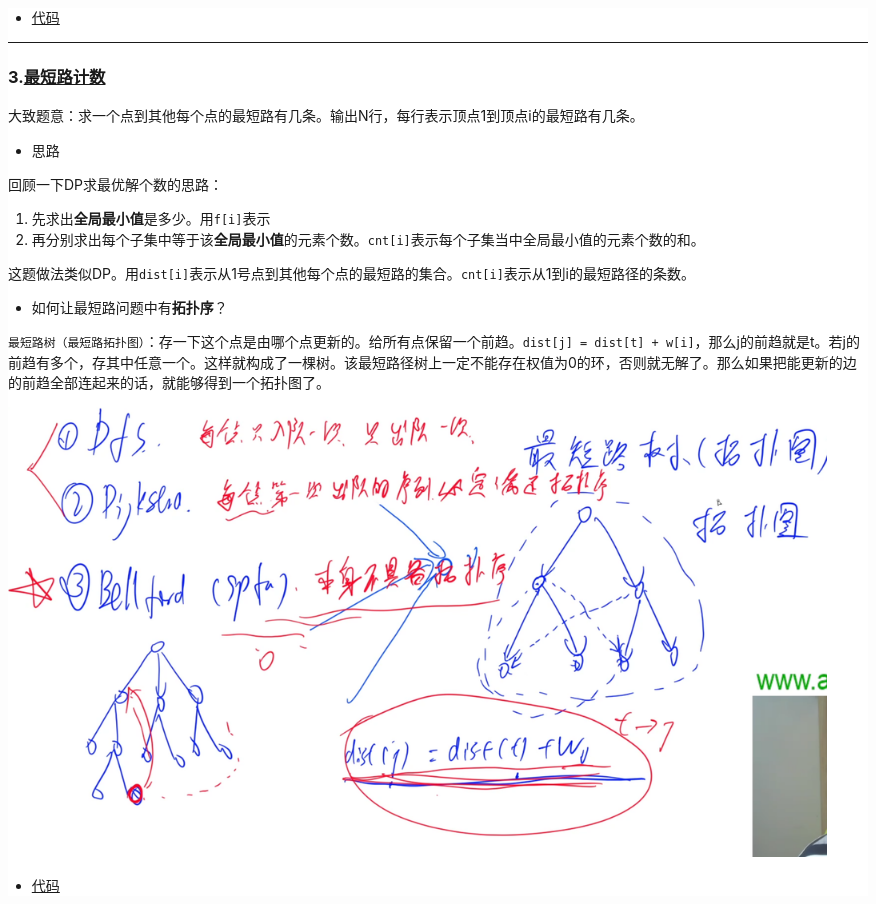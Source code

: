 - [代码](E:\codes\C++\AcwingTest\拯救大兵瑞恩.cpp)

****

### 3.[最短路计数](http://ybt.ssoier.cn:8088/problem_show.php?pid=1499)

大致题意：求一个点到其他每个点的最短路有几条。输出N行，每行表示顶点1到顶点i的最短路有几条。

- 思路

回顾一下DP求最优解个数的思路：

1. 先求出**全局最小值**是多少。用`f[i]`表示
2. 再分别求出每个子集中等于该**全局最小值**的元素个数。`cnt[i]`表示每个子集当中全局最小值的元素个数的和。

这题做法类似DP。用`dist[i]`表示从1号点到其他每个点的最短路的集合。`cnt[i]`表示从1到i的最短路径的条数。

- 如何让最短路问题中有**拓扑序**？

`最短路树（最短路拓扑图）`：存一下这个点是由哪个点更新的。给所有点保留一个前趋。`dist[j] = dist[t] + w[i]`，那么j的前趋就是t。若j的前趋有多个，存其中任意一个。这样就构成了一棵树。该最短路径树上一定不能存在权值为0的环，否则就无解了。那么如果把能更新的边的前趋全部连起来的话，就能够得到一个拓扑图了。

<img src="image/3.1 单源最短路/image-20240406142014110.png" alt="image-20240406142014110" style="zoom:80%;" />

- [代码](E:\codes\C++\AcwingTest\最短路计数.cpp)
